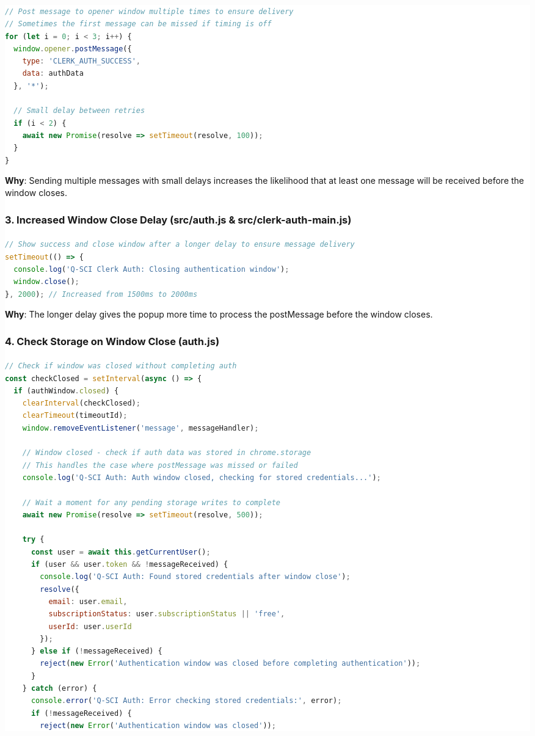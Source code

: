 ```javascript
// Post message to opener window multiple times to ensure delivery
// Sometimes the first message can be missed if timing is off
for (let i = 0; i < 3; i++) {
  window.opener.postMessage({
    type: 'CLERK_AUTH_SUCCESS',
    data: authData
  }, '*');
  
  // Small delay between retries
  if (i < 2) {
    await new Promise(resolve => setTimeout(resolve, 100));
  }
}
```

**Why**: Sending multiple messages with small delays increases the likelihood that at least one message will be received before the window closes.

### 3. Increased Window Close Delay (src/auth.js & src/clerk-auth-main.js)

```javascript
// Show success and close window after a longer delay to ensure message delivery
setTimeout(() => {
  console.log('Q-SCI Clerk Auth: Closing authentication window');
  window.close();
}, 2000); // Increased from 1500ms to 2000ms
```

**Why**: The longer delay gives the popup more time to process the postMessage before the window closes.

### 4. Check Storage on Window Close (auth.js)

```javascript
// Check if window was closed without completing auth
const checkClosed = setInterval(async () => {
  if (authWindow.closed) {
    clearInterval(checkClosed);
    clearTimeout(timeoutId);
    window.removeEventListener('message', messageHandler);
    
    // Window closed - check if auth data was stored in chrome.storage
    // This handles the case where postMessage was missed or failed
    console.log('Q-SCI Auth: Auth window closed, checking for stored credentials...');
    
    // Wait a moment for any pending storage writes to complete
    await new Promise(resolve => setTimeout(resolve, 500));
    
    try {
      const user = await this.getCurrentUser();
      if (user && user.token && !messageReceived) {
        console.log('Q-SCI Auth: Found stored credentials after window close');
        resolve({
          email: user.email,
          subscriptionStatus: user.subscriptionStatus || 'free',
          userId: user.userId
        });
      } else if (!messageReceived) {
        reject(new Error('Authentication window was closed before completing authentication'));
      }
    } catch (error) {
      console.error('Q-SCI Auth: Error checking stored credentials:', error);
      if (!messageReceived) {
        reject(new Error('Authentication window was closed'));
```